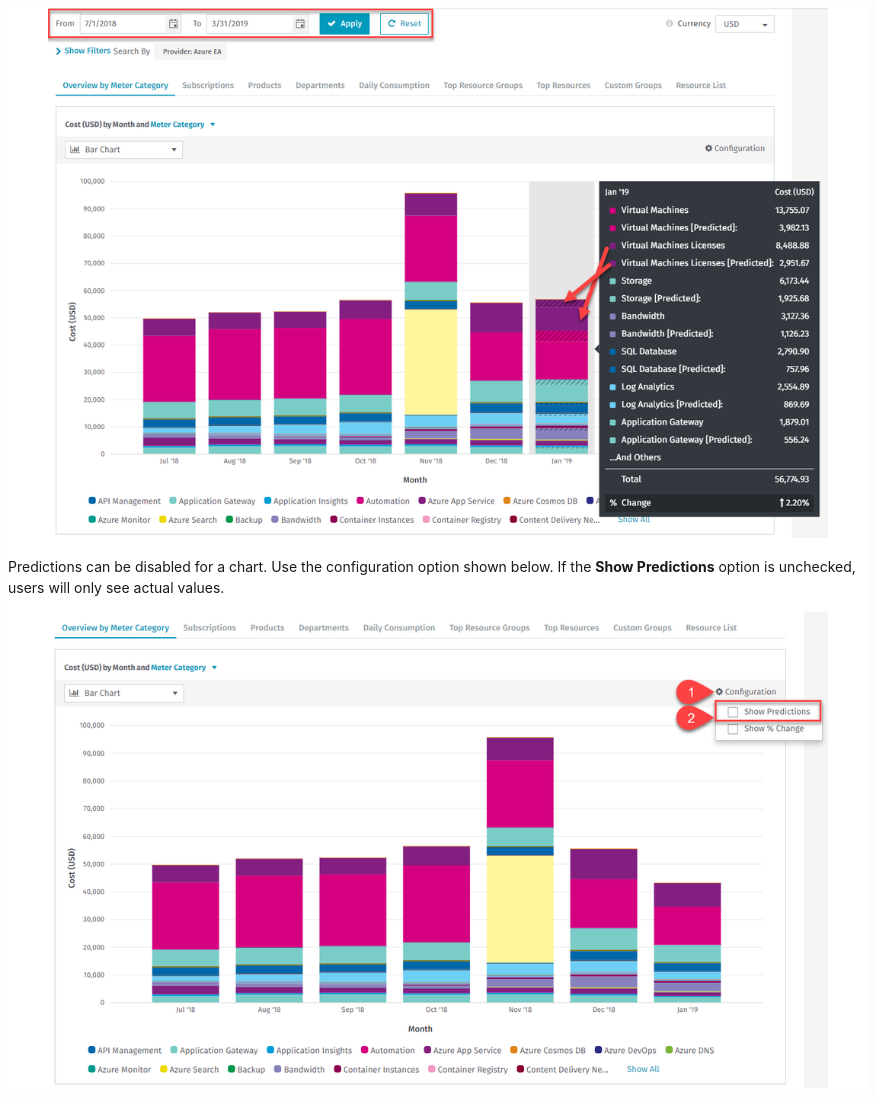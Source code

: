 <figure><img src="../../../.gitbook/assets/image (54) (1) (1).png" alt=""><figcaption></figcaption></figure>

Predictions can be disabled for a chart. Use the configuration option shown below. If the **Show Predictions** option is unchecked, users will only see actual values.

<figure><img src="../../../.gitbook/assets/image (55) (1) (1).png" alt=""><figcaption></figcaption></figure>
